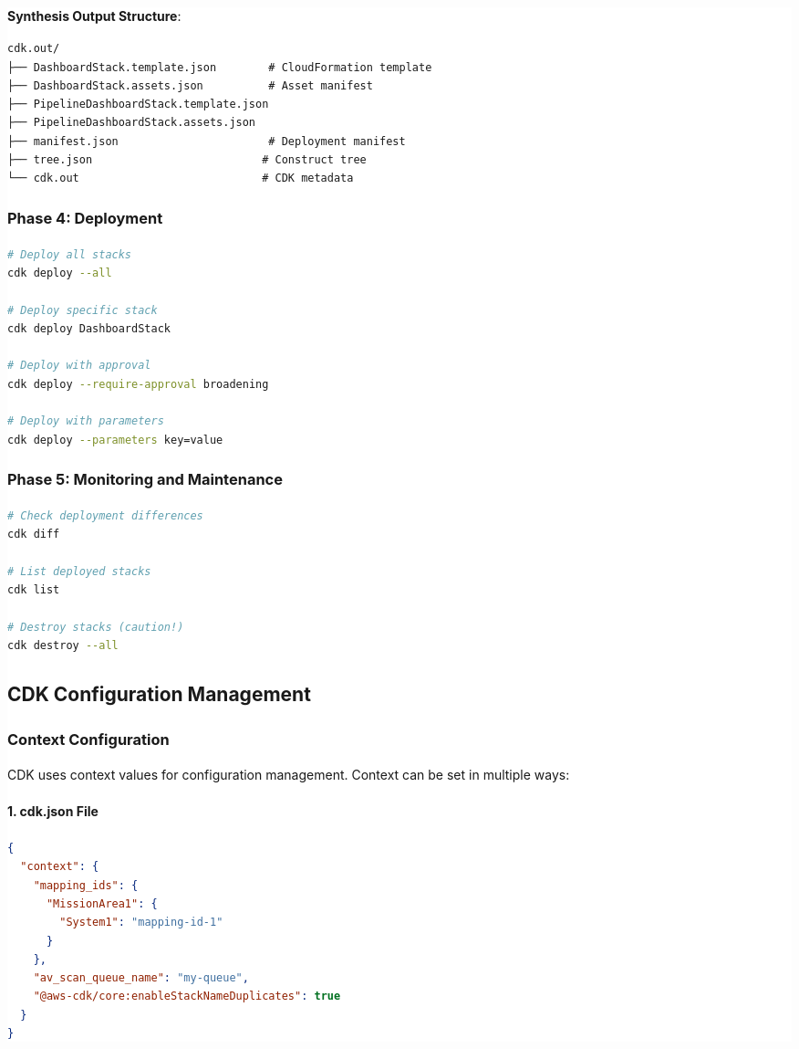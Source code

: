 **Synthesis Output Structure**:

```
cdk.out/
├── DashboardStack.template.json        # CloudFormation template
├── DashboardStack.assets.json          # Asset manifest
├── PipelineDashboardStack.template.json
├── PipelineDashboardStack.assets.json
├── manifest.json                       # Deployment manifest
├── tree.json                          # Construct tree
└── cdk.out                            # CDK metadata
```

### Phase 4: Deployment

```bash
# Deploy all stacks
cdk deploy --all

# Deploy specific stack
cdk deploy DashboardStack

# Deploy with approval
cdk deploy --require-approval broadening

# Deploy with parameters
cdk deploy --parameters key=value
```

### Phase 5: Monitoring and Maintenance

```bash
# Check deployment differences
cdk diff

# List deployed stacks
cdk list

# Destroy stacks (caution!)
cdk destroy --all
```

## CDK Configuration Management

### Context Configuration

CDK uses context values for configuration management. Context can be set in multiple ways:

#### 1. cdk.json File

```json
{
  "context": {
    "mapping_ids": {
      "MissionArea1": {
        "System1": "mapping-id-1"
      }
    },
    "av_scan_queue_name": "my-queue",
    "@aws-cdk/core:enableStackNameDuplicates": true
  }
}
```
